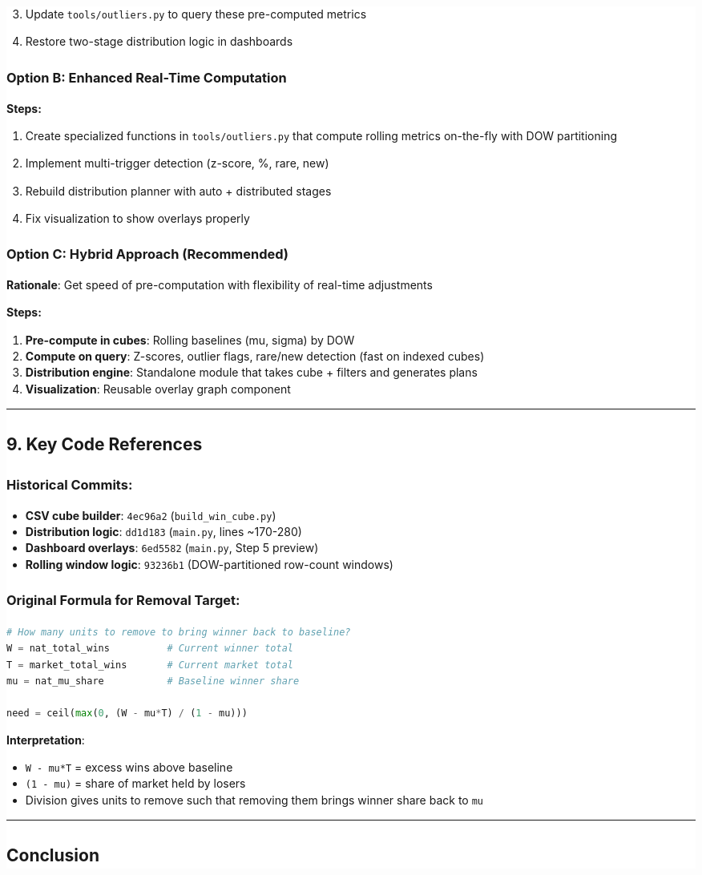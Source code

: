 3. Update `tools/outliers.py` to query these pre-computed metrics

4. Restore two-stage distribution logic in dashboards

### Option B: Enhanced Real-Time Computation

**Steps:**
1. Create specialized functions in `tools/outliers.py` that compute rolling metrics on-the-fly with DOW partitioning

2. Implement multi-trigger detection (z-score, %, rare, new)

3. Rebuild distribution planner with auto + distributed stages

4. Fix visualization to show overlays properly

### Option C: Hybrid Approach (Recommended)

**Rationale**: Get speed of pre-computation with flexibility of real-time adjustments

**Steps:**
1. **Pre-compute in cubes**: Rolling baselines (mu, sigma) by DOW
2. **Compute on query**: Z-scores, outlier flags, rare/new detection (fast on indexed cubes)
3. **Distribution engine**: Standalone module that takes cube + filters and generates plans
4. **Visualization**: Reusable overlay graph component

---

## 9. **Key Code References**

### Historical Commits:
- **CSV cube builder**: `4ec96a2` (`build_win_cube.py`)
- **Distribution logic**: `dd1d183` (`main.py`, lines ~170-280)
- **Dashboard overlays**: `6ed5582` (`main.py`, Step 5 preview)
- **Rolling window logic**: `93236b1` (DOW-partitioned row-count windows)

### Original Formula for Removal Target:
```python
# How many units to remove to bring winner back to baseline?
W = nat_total_wins          # Current winner total
T = market_total_wins       # Current market total  
mu = nat_mu_share           # Baseline winner share

need = ceil(max(0, (W - mu*T) / (1 - mu)))
```

**Interpretation**: 
- `W - mu*T` = excess wins above baseline
- `(1 - mu)` = share of market held by losers
- Division gives units to remove such that removing them brings winner share back to `mu`

---

## Conclusion
